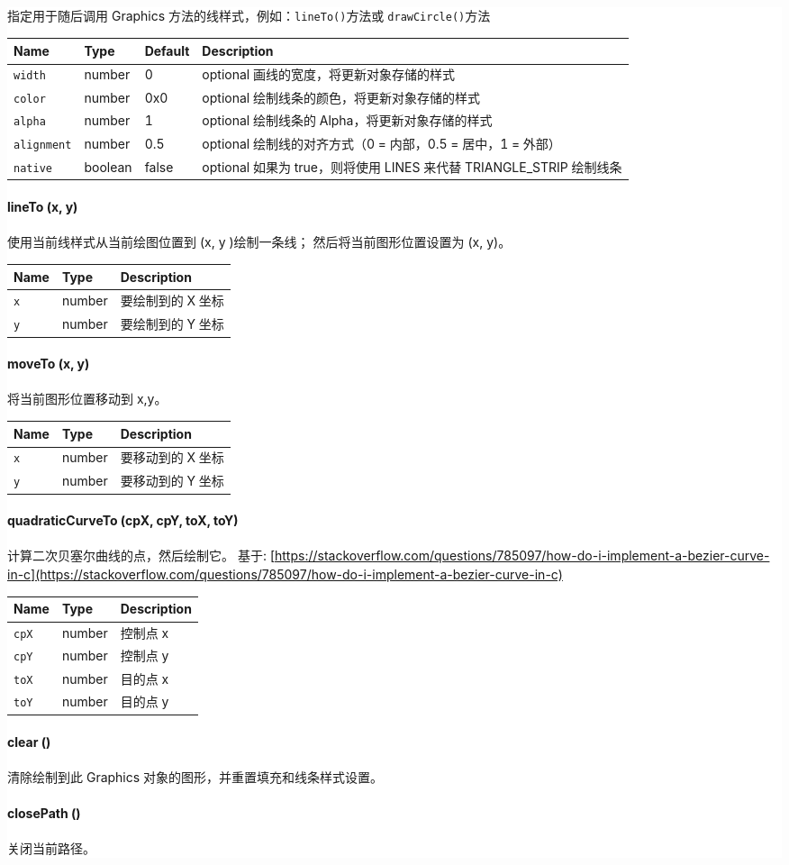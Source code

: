 指定用于随后调用 Graphics 方法的线样式，例如：`lineTo()`方法或 `drawCircle()`方法

| Name        | Type    | Default | Description                                                         |
| :---------- | :------ | :------ | :------------------------------------------------------------------ |
| `width`     | number  | 0       | optional 画线的宽度，将更新对象存储的样式                           |
| `color`     | number  | 0x0     | optional 绘制线条的颜色，将更新对象存储的样式                       |
| `alpha`     | number  | 1       | optional 绘制线条的 Alpha，将更新对象存储的样式                     |
| `alignment` | number  | 0.5     | optional 绘制线的对齐方式（0 = 内部，0.5 = 居中，1 = 外部）         |
| `native`    | boolean | false   | optional 如果为 true，则将使用 LINES 来代替 TRIANGLE_STRIP 绘制线条 |

#### lineTo (x, y)

使用当前线样式从当前绘图位置到 (x, y )绘制一条线； 然后将当前图形位置设置为 (x, y)。

| Name | Type   | Description       |
| :--- | :----- | :---------------- |
| `x`  | number | 要绘制到的 X 坐标 |
| `y`  | number | 要绘制到的 Y 坐标 |

#### moveTo (x, y)

将当前图形位置移动到 x,y。

| Name | Type   | Description       |
| :--- | :----- | :---------------- |
| `x`  | number | 要移动到的 X 坐标 |
| `y`  | number | 要移动到的 Y 坐标 |

#### quadraticCurveTo (cpX, cpY, toX, toY)

计算二次贝塞尔曲线的点，然后绘制它。 基于: [https://stackoverflow.com/questions/785097/how-do-i-implement-a-bezier-curve-in-c](https://stackoverflow.com/questions/785097/how-do-i-implement-a-bezier-curve-in-c)

| Name  | Type   | Description |
| :---- | :----- | :---------- |
| `cpX` | number | 控制点 x    |
| `cpY` | number | 控制点 y    |
| `toX` | number | 目的点 x    |
| `toY` | number | 目的点 y    |

#### clear ()

清除绘制到此 Graphics 对象的图形，并重置填充和线条样式设置。

#### closePath ()

关闭当前路径。
